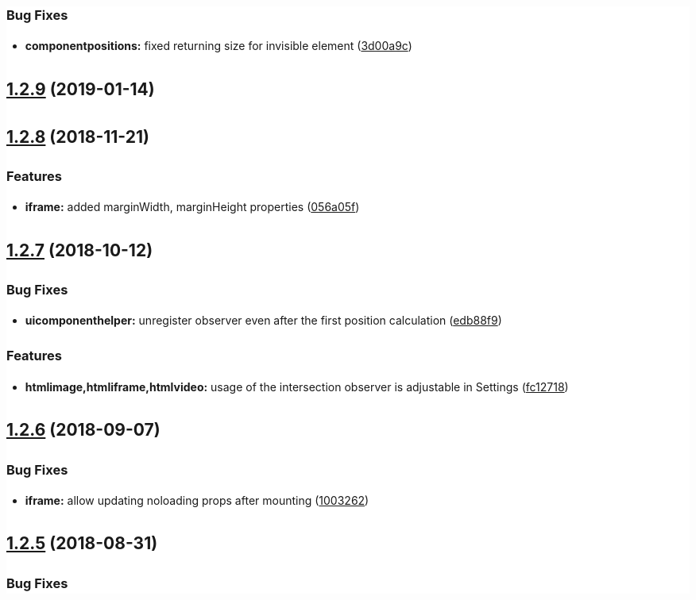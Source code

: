 ### Bug Fixes

- **componentpositions:** fixed returning size for invisible element ([3d00a9c](https://github.com/seznam/IMA.js-ui-atoms/commit/3d00a9c))

<a name="1.2.9"></a>

## [1.2.9](https://github.com/seznam/IMA.js-ui-atoms/compare/1.2.8...1.2.9) (2019-01-14)

<a name="1.2.8"></a>

## [1.2.8](https://github.com/seznam/IMA.js-ui-atoms/compare/1.2.7...1.2.8) (2018-11-21)

### Features

- **iframe:** added marginWidth, marginHeight properties ([056a05f](https://github.com/seznam/IMA.js-ui-atoms/commit/056a05f))

<a name="1.2.7"></a>

## [1.2.7](https://github.com/seznam/IMA.js-ui-atoms/compare/1.2.6...1.2.7) (2018-10-12)

### Bug Fixes

- **uicomponenthelper:** unregister observer even after the first position calculation ([edb88f9](https://github.com/seznam/IMA.js-ui-atoms/commit/edb88f9))

### Features

- **htmlimage,htmliframe,htmlvideo:** usage of the intersection observer is adjustable in Settings ([fc12718](https://github.com/seznam/IMA.js-ui-atoms/commit/fc12718))

<a name="1.2.6"></a>

## [1.2.6](https://github.com/seznam/IMA.js-ui-atoms/compare/1.2.5...1.2.6) (2018-09-07)

### Bug Fixes

- **iframe:** allow updating noloading props after mounting ([1003262](https://github.com/seznam/IMA.js-ui-atoms/commit/1003262))

<a name="1.2.5"></a>

## [1.2.5](https://github.com/seznam/IMA.js-ui-atoms/compare/1.2.4...1.2.5) (2018-08-31)

### Bug Fixes
